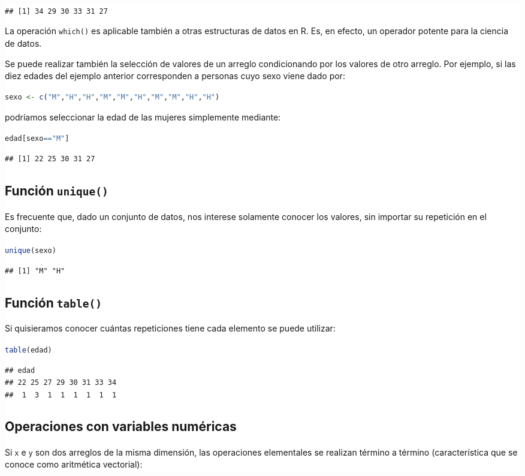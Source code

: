 ```
## [1] 34 29 30 33 31 27
```

La operación `which()` es aplicable también a otras estructuras de datos en R. Es, en efecto, un operador potente para la ciencia de datos. 

Se puede realizar también la selección de valores de un arreglo condicionando por los valores de otro arreglo. Por ejemplo, si las diez edades del ejemplo anterior corresponden a personas cuyo sexo viene dado por:


```r
sexo <- c("M","H","H","M","M","H","M","M","H","H")
```

podríamos seleccionar la edad de las mujeres simplemente mediante:


```r
edad[sexo=="M"]
```

```
## [1] 22 25 30 31 27
```

## Función `unique()`  

Es frecuente que, dado un conjunto de datos, nos interese solamente conocer los valores, sin importar su repetición en el conjunto: 


```r
unique(sexo)
```

```
## [1] "M" "H"
```

## Función `table()`  

Si quisieramos conocer cuántas repeticiones tiene cada elemento se puede utilizar: 


```r
table(edad)
```

```
## edad
## 22 25 27 29 30 31 33 34 
##  1  3  1  1  1  1  1  1
```

## Operaciones con variables numéricas

Si `x` e `y` son dos arreglos de la misma dimensión, las operaciones elementales se realizan término a término (característica que se conoce como aritmética vectorial):
